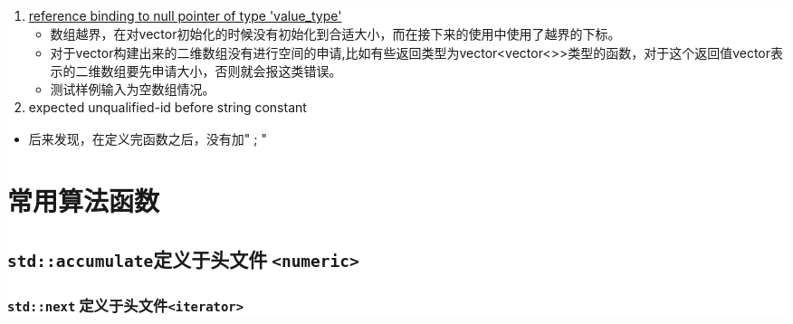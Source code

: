 1. [reference binding to null pointer of type 'value_type'](http://blog.csdn.net/m0_38088298/article/details/79249044)
    * 数组越界，在对vector初始化的时候没有初始化到合适大小，而在接下来的使用中使用了越界的下标。
    * 对于vector构建出来的二维数组没有进行空间的申请,比如有些返回类型为vector<vector<>>类型的函数，对于这个返回值vector表示的二维数组要先申请大小，否则就会报这类错误。
    * 测试样例输入为空数组情况。
2. expected unqualified-id before string constant
* 后来发现，在定义完函数之后，没有加" ; "

# 常用算法函数

##  `std::accumulate`定义于头文件 `<numeric>`
### `std::next` 定义于头文件`<iterator>`

```c
